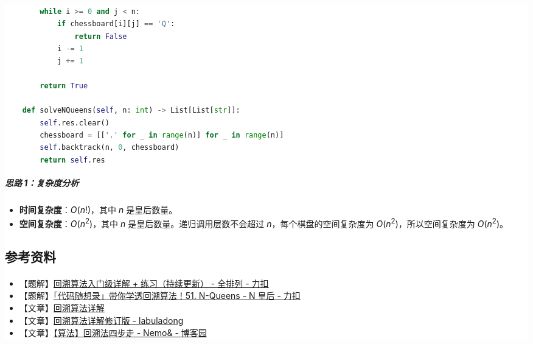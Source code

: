 ```Python
        while i >= 0 and j < n:
            if chessboard[i][j] == 'Q':
                return False
            i -= 1
            j += 1

        return True

    def solveNQueens(self, n: int) -> List[List[str]]:
        self.res.clear()
        chessboard = [['.' for _ in range(n)] for _ in range(n)]
        self.backtrack(n, 0, chessboard)
        return self.res
```

##### 思路 1：复杂度分析

- **时间复杂度**：$O(n!)$，其中 $n$ 是皇后数量。
- **空间复杂度**：$O(n^2)$，其中 $n$ 是皇后数量。递归调用层数不会超过 $n$，每个棋盘的空间复杂度为 $O(n^2)$，所以空间复杂度为 $O(n^2)$。


## 参考资料

- 【题解】[回溯算法入门级详解 + 练习（持续更新） - 全排列 - 力扣](https://leetcode.cn/problems/permutations/solution/hui-su-suan-fa-python-dai-ma-java-dai-ma-by-liweiw/)
- 【题解】[「代码随想录」带你学透回溯算法！51. N-Queens - N 皇后 - 力扣](https://leetcode.cn/problems/n-queens/solution/dai-ma-sui-xiang-lu-51-n-queenshui-su-fa-2k32/)
- 【文章】[回溯算法详解](https://mp.weixin.qq.com/s/trILKSiN9EoS58pXmvUtUQ)
- 【文章】[回溯算法详解修订版 - labuladong](https://github.com/labuladong/fucking-algorithm/blob/master/算法思维系列/回溯算法详解修订版.md)
- 【文章】[【算法】回溯法四步走 - Nemo& - 博客园](https://www.cnblogs.com/blknemo/p/12431911.html)